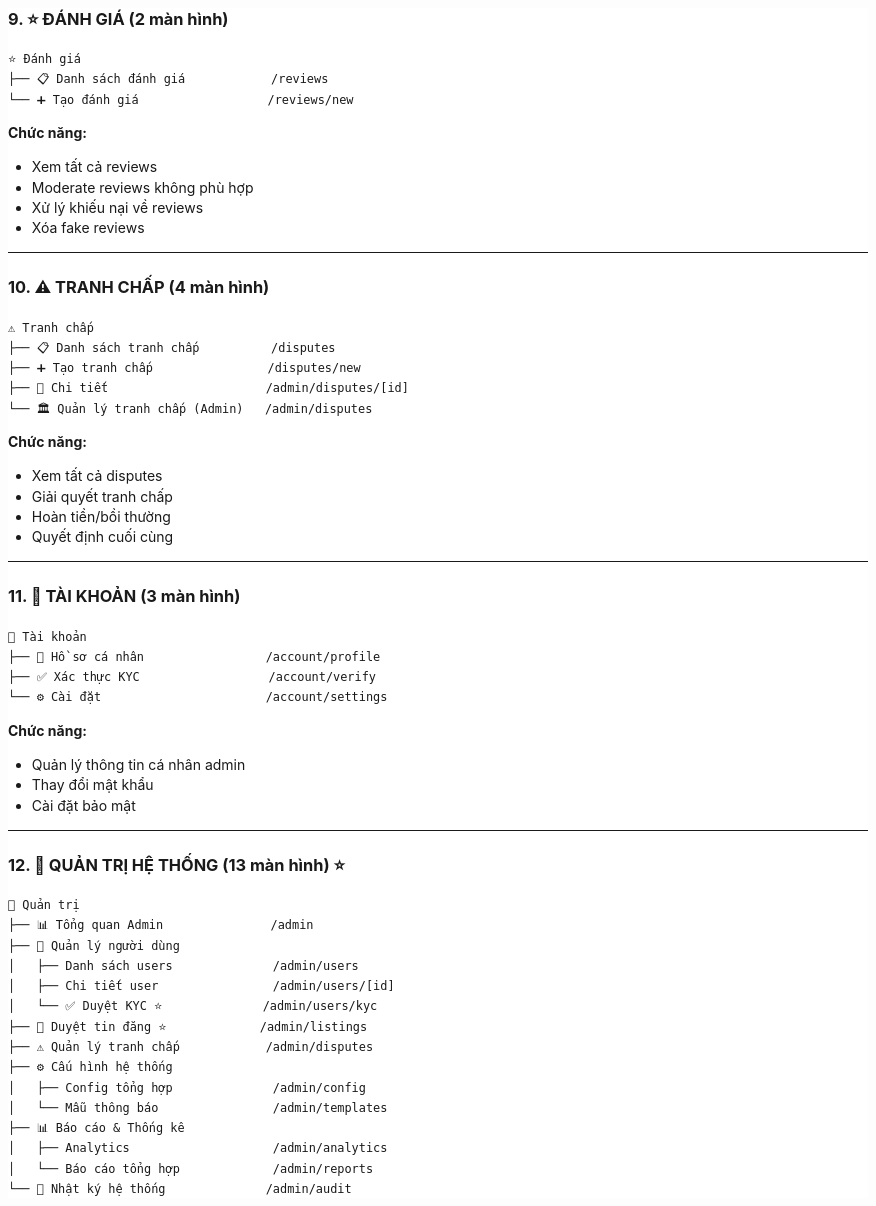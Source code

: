 
### **9. ⭐ ĐÁNH GIÁ (2 màn hình)**
```
⭐ Đánh giá
├── 📋 Danh sách đánh giá            /reviews
└── ➕ Tạo đánh giá                  /reviews/new
```

**Chức năng:**
- Xem tất cả reviews
- Moderate reviews không phù hợp
- Xử lý khiếu nại về reviews
- Xóa fake reviews

---

### **10. ⚠️ TRANH CHẤP (4 màn hình)**
```
⚠️ Tranh chấp
├── 📋 Danh sách tranh chấp          /disputes
├── ➕ Tạo tranh chấp                /disputes/new
├── 📝 Chi tiết                      /admin/disputes/[id]
└── 🏛️ Quản lý tranh chấp (Admin)   /admin/disputes
```

**Chức năng:**
- Xem tất cả disputes
- Giải quyết tranh chấp
- Hoàn tiền/bồi thường
- Quyết định cuối cùng

---

### **11. 👤 TÀI KHOẢN (3 màn hình)**
```
👤 Tài khoản
├── 👤 Hồ sơ cá nhân                 /account/profile
├── ✅ Xác thực KYC                  /account/verify
└── ⚙️ Cài đặt                       /account/settings
```

**Chức năng:**
- Quản lý thông tin cá nhân admin
- Thay đổi mật khẩu
- Cài đặt bảo mật

---

### **12. 👑 QUẢN TRỊ HỆ THỐNG (13 màn hình) ⭐**
```
👑 Quản trị
├── 📊 Tổng quan Admin               /admin
├── 👥 Quản lý người dùng
│   ├── Danh sách users              /admin/users
│   ├── Chi tiết user                /admin/users/[id]
│   └── ✅ Duyệt KYC ⭐              /admin/users/kyc
├── 📝 Duyệt tin đăng ⭐             /admin/listings
├── ⚠️ Quản lý tranh chấp            /admin/disputes
├── ⚙️ Cấu hình hệ thống
│   ├── Config tổng hợp              /admin/config
│   └── Mẫu thông báo                /admin/templates
├── 📊 Báo cáo & Thống kê
│   ├── Analytics                    /admin/analytics
│   └── Báo cáo tổng hợp             /admin/reports
└── 📜 Nhật ký hệ thống              /admin/audit
```
